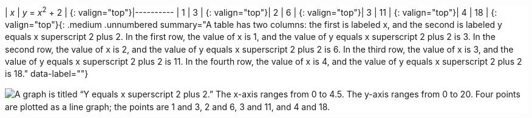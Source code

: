 | *x* | *y* = *x*<sup>2</sup> + 2 |
{: valign="top"}|----------
| 1 | 3 |
{: valign="top"}| 2 | 6 |
{: valign="top"}| 3 | 11 |
{: valign="top"}| 4 | 18 |
{: valign="top"}{: .medium .unnumbered summary="A table has two columns: the first is labeled x, and the second is labeled y equals x superscript 2 plus 2. In the first row, the value of x is 1, and the value of y equals x superscript 2 plus 2 is 3. In the second row, the value of x is 2, and the value of y equals x superscript 2 plus 2 is 6. In the third row, the value of x is 3, and the value of y equals x superscript 2 plus 2 is 11. In the fourth row, the value of x is 4, and the value of y equals x superscript 2 plus 2 is 18." data-label=""}

<span data-type="media" data-alt="A graph is titled &#x201C;Y equals x superscript 2 plus 2.&#x201D; The x-axis ranges from 0 to 4.5. The y-axis ranges from 0 to 20. Four points are plotted as a line graph; the points are 1 and 3, 2 and 6, 3 and 11, and 4 and 18."> ![A graph is titled &#x201C;Y equals x superscript 2 plus 2.&#x201D; The x-axis ranges from 0 to 4.5. The y-axis ranges from 0 to 20. Four points are plotted as a line graph; the points are 1 and 3, 2 and 6, 3 and 11, and 4 and 18.](../resources/CNX_Chem_00_BB_Function_img.jpg) </span>
</div>

